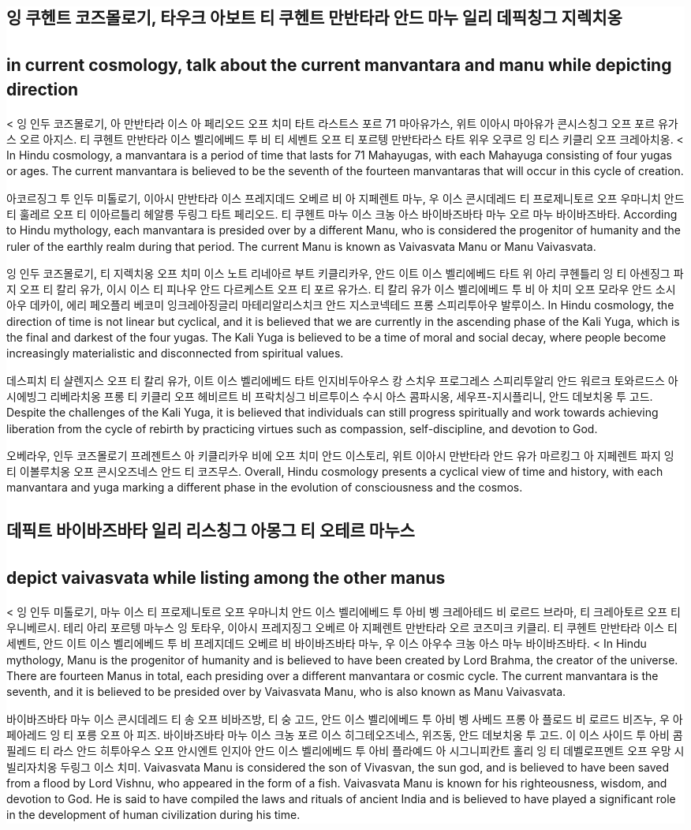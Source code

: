 ## 잉 쿠헨트 코즈몰로기, 타우크 아보트 티 쿠헨트 만반타라 안드 마누 일리 데픽칭그 지렉치옹
## in current cosmology, talk about the current manvantara and manu while depicting direction

< 잉 인두 코즈몰로기, 아 만반타라 이스 아 페리오드 오프 치미 타트 라스트스 포르 71 마아유가스, 위트 이아시 마아유가 콘시스칭그 오프 포르 유가스 오르 아지스. 티 쿠헨트 만반타라 이스 벨리에베드 투 비 티 세벤트 오프 티 포르텡 만반타라스 타트 위우 오쿠르 잉 티스 키클리 오프 크레아치옹.
< In Hindu cosmology, a manvantara is a period of time that lasts for 71 Mahayugas, with each Mahayuga consisting of four yugas or ages. The current manvantara is believed to be the seventh of the fourteen manvantaras that will occur in this cycle of creation.

아코르징그 투 인두 미톨로기, 이아시 만반타라 이스 프레지데드 오베르 비 아 지페렌트 마누, 우 이스 콘시데레드 티 프로제니토르 오프 우마니치 안드 티 훌레르 오프 티 이아르틀리 헤알릉 두링그 타트 페리오드. 티 쿠헨트 마누 이스 크농 아스 바이바즈바타 마누 오르 마누 바이바즈바타.
According to Hindu mythology, each manvantara is presided over by a different Manu, who is considered the progenitor of humanity and the ruler of the earthly realm during that period. The current Manu is known as Vaivasvata Manu or Manu Vaivasvata.

잉 인두 코즈몰로기, 티 지렉치옹 오프 치미 이스 노트 리네아르 부트 키클리카우, 안드 이트 이스 벨리에베드 타트 위 아리 쿠헨틀리 잉 티 아센징그 파지 오프 티 칼리 유가, 이시 이스 티 피나우 안드 다르케스트 오프 티 포르 유가스. 티 칼리 유가 이스 벨리에베드 투 비 아 치미 오프 모라우 안드 소시아우 데카이, 에리 페오플리 베코미 잉크레아징글리 마테리알리스치크 안드 지스코넥테드 프롱 스피리투아우 발루이스.
In Hindu cosmology, the direction of time is not linear but cyclical, and it is believed that we are currently in the ascending phase of the Kali Yuga, which is the final and darkest of the four yugas. The Kali Yuga is believed to be a time of moral and social decay, where people become increasingly materialistic and disconnected from spiritual values.

데스피치 티 샬렌지스 오프 티 칼리 유가, 이트 이스 벨리에베드 타트 인지비두아우스 캉 스치우 프로그레스 스피리투알리 안드 워르크 토와르드스 아시에빙그 리베라치옹 프롱 티 키클리 오프 헤비르트 비 프락치싱그 비르투이스 수시 아스 콤파시옹, 세우프-지시플리니, 안드 데보치옹 투 고드.
Despite the challenges of the Kali Yuga, it is believed that individuals can still progress spiritually and work towards achieving liberation from the cycle of rebirth by practicing virtues such as compassion, self-discipline, and devotion to God.

오베라우, 인두 코즈몰로기 프레젠트스 아 키클리카우 비에 오프 치미 안드 이스토리, 위트 이아시 만반타라 안드 유가 마르킹그 아 지페렌트 파지 잉 티 이볼루치옹 오프 콘시오즈네스 안드 티 코즈무스.
Overall, Hindu cosmology presents a cyclical view of time and history, with each manvantara and yuga marking a different phase in the evolution of consciousness and the cosmos.

## 데픽트 바이바즈바타 일리 리스칭그 아몽그 티 오테르 마누스
## depict vaivasvata while listing among the other manus

< 잉 인두 미톨로기, 마누 이스 티 프로제니토르 오프 우마니치 안드 이스 벨리에베드 투 아비 벵 크레아테드 비 로르드 브라마, 티 크레아토르 오프 티 우니베르시. 테리 아리 포르텡 마누스 잉 토타우, 이아시 프레지징그 오베르 아 지페렌트 만반타라 오르 코즈미크 키클리. 티 쿠헨트 만반타라 이스 티 세벤트, 안드 이트 이스 벨리에베드 투 비 프레지데드 오베르 비 바이바즈바타 마누, 우 이스 아우수 크농 아스 마누 바이바즈바타.
< In Hindu mythology, Manu is the progenitor of humanity and is believed to have been created by Lord Brahma, the creator of the universe. There are fourteen Manus in total, each presiding over a different manvantara or cosmic cycle. The current manvantara is the seventh, and it is believed to be presided over by Vaivasvata Manu, who is also known as Manu Vaivasvata.

바이바즈바타 마누 이스 콘시데레드 티 송 오프 비바즈방, 티 숭 고드, 안드 이스 벨리에베드 투 아비 벵 사베드 프롱 아 플로드 비 로르드 비즈누, 우 아페아레드 잉 티 포릉 오프 아 피즈. 바이바즈바타 마누 이스 크농 포르 이스 히그테오즈네스, 위즈동, 안드 데보치옹 투 고드. 이 이스 사이드 투 아비 콤필레드 티 라스 안드 히투아우스 오프 안시엔트 인지아 안드 이스 벨리에베드 투 아비 플라예드 아 시그니피칸트 홀리 잉 티 데벨로프멘트 오프 우망 시빌리자치옹 두링그 이스 치미.
Vaivasvata Manu is considered the son of Vivasvan, the sun god, and is believed to have been saved from a flood by Lord Vishnu, who appeared in the form of a fish. Vaivasvata Manu is known for his righteousness, wisdom, and devotion to God. He is said to have compiled the laws and rituals of ancient India and is believed to have played a significant role in the development of human civilization during his time.
